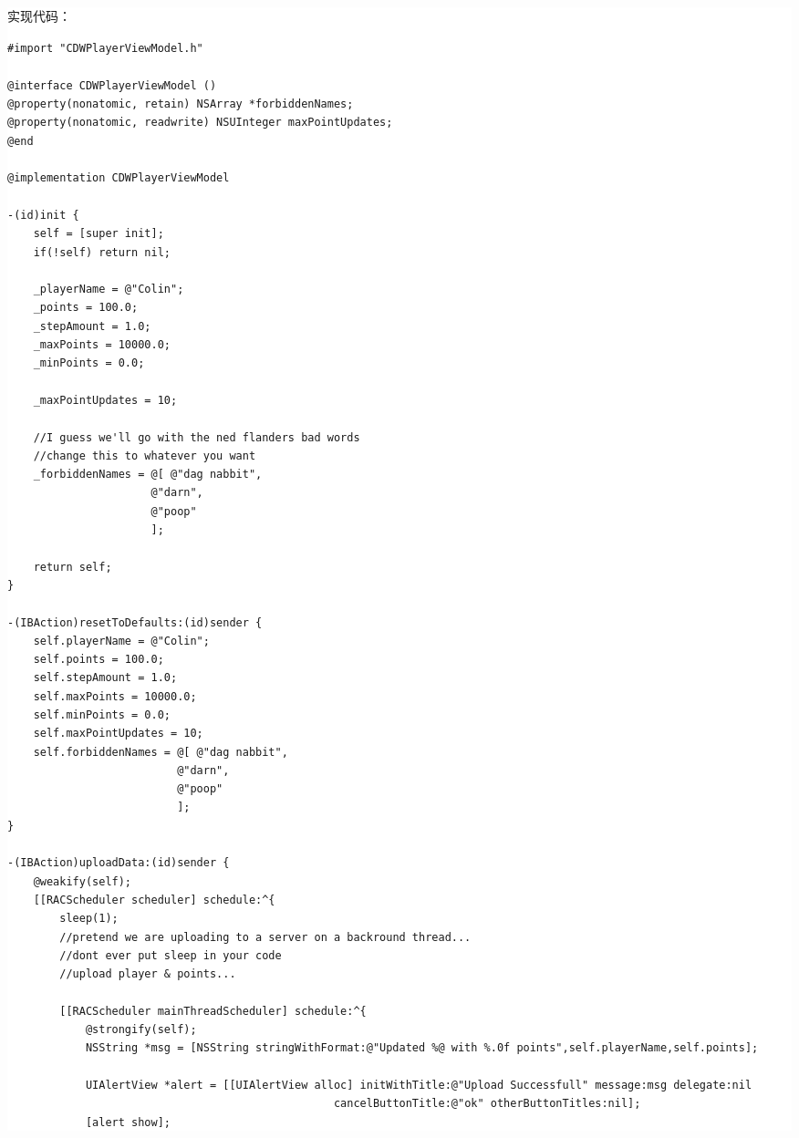 实现代码：

```objc
#import "CDWPlayerViewModel.h"

@interface CDWPlayerViewModel ()
@property(nonatomic, retain) NSArray *forbiddenNames;
@property(nonatomic, readwrite) NSUInteger maxPointUpdates;
@end

@implementation CDWPlayerViewModel

-(id)init {
    self = [super init];
    if(!self) return nil;

    _playerName = @"Colin";
    _points = 100.0;
    _stepAmount = 1.0;
    _maxPoints = 10000.0;
    _minPoints = 0.0;

    _maxPointUpdates = 10;

    //I guess we'll go with the ned flanders bad words
    //change this to whatever you want
    _forbiddenNames = @[ @"dag nabbit",
                      @"darn",
                      @"poop"
                      ];

    return self;
}

-(IBAction)resetToDefaults:(id)sender {
    self.playerName = @"Colin";
    self.points = 100.0;
    self.stepAmount = 1.0;
    self.maxPoints = 10000.0;
    self.minPoints = 0.0;
    self.maxPointUpdates = 10;
    self.forbiddenNames = @[ @"dag nabbit",
                          @"darn",
                          @"poop"
                          ];
}

-(IBAction)uploadData:(id)sender {
    @weakify(self);
    [[RACScheduler scheduler] schedule:^{
        sleep(1);
        //pretend we are uploading to a server on a backround thread...
        //dont ever put sleep in your code
        //upload player & points...

        [[RACScheduler mainThreadScheduler] schedule:^{
            @strongify(self);
            NSString *msg = [NSString stringWithFormat:@"Updated %@ with %.0f points",self.playerName,self.points];

            UIAlertView *alert = [[UIAlertView alloc] initWithTitle:@"Upload Successfull" message:msg delegate:nil
                                                  cancelButtonTitle:@"ok" otherButtonTitles:nil];
            [alert show];
```